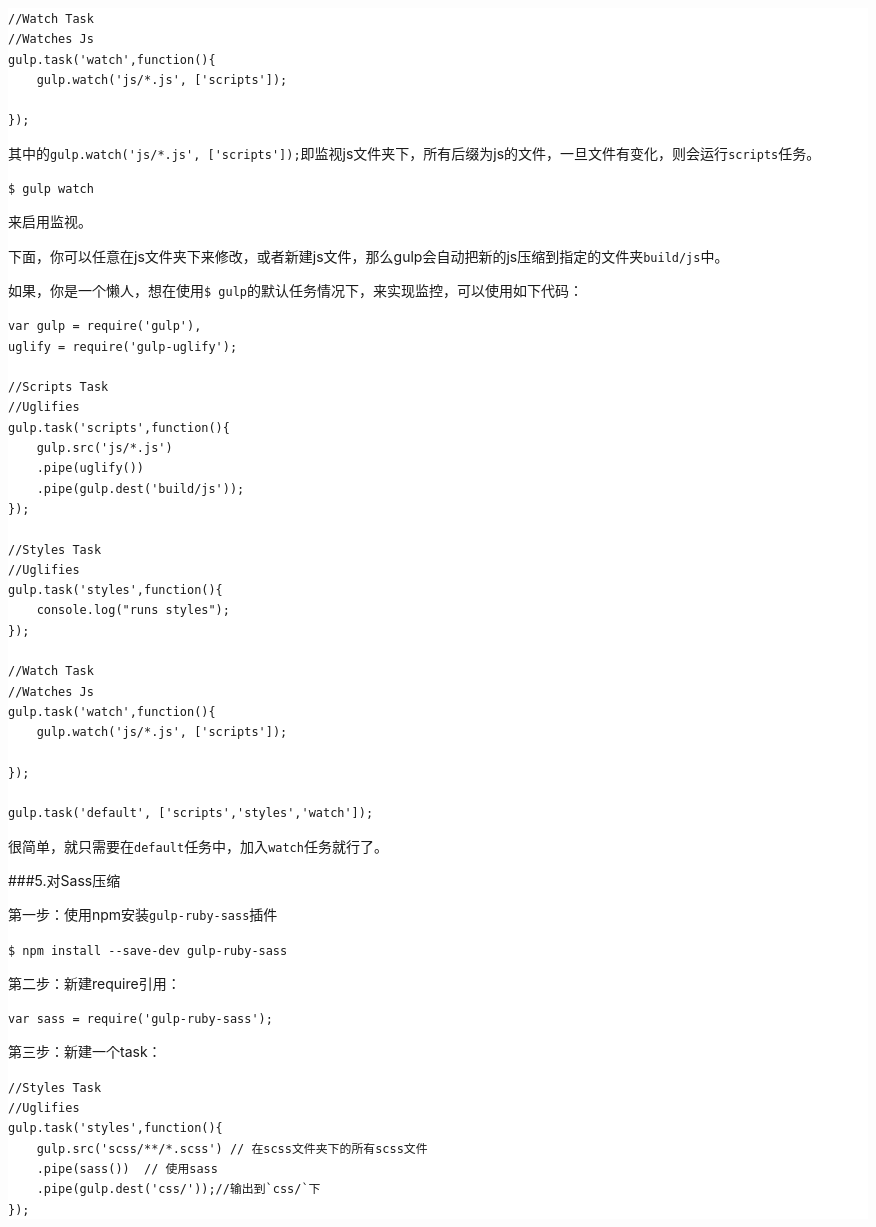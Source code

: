 	//Watch Task
	//Watches Js
	gulp.task('watch',function(){
		gulp.watch('js/*.js', ['scripts']);
	
	});


其中的`gulp.watch('js/*.js', ['scripts']);`即监视js文件夹下，所有后缀为js的文件，一旦文件有变化，则会运行`scripts`任务。

	$ gulp watch 

来启用监视。

下面，你可以任意在js文件夹下来修改，或者新建js文件，那么gulp会自动把新的js压缩到指定的文件夹`build/js`中。

如果，你是一个懒人，想在使用`$ gulp`的默认任务情况下，来实现监控，可以使用如下代码：

	var gulp = require('gulp'),
	uglify = require('gulp-uglify');

	//Scripts Task
	//Uglifies
	gulp.task('scripts',function(){
		gulp.src('js/*.js')
		.pipe(uglify())
		.pipe(gulp.dest('build/js'));
	});
	
	//Styles Task
	//Uglifies
	gulp.task('styles',function(){
		console.log("runs styles");
	});
	
	//Watch Task
	//Watches Js
	gulp.task('watch',function(){
		gulp.watch('js/*.js', ['scripts']);
	
	});
	
	gulp.task('default', ['scripts','styles','watch']);

很简单，就只需要在`default`任务中，加入`watch`任务就行了。

###5.对Sass压缩

第一步：使用npm安装`gulp-ruby-sass`插件

	$ npm install --save-dev gulp-ruby-sass

第二步：新建require引用：

	var sass = require('gulp-ruby-sass');


第三步：新建一个task：

	//Styles Task
	//Uglifies
	gulp.task('styles',function(){
		gulp.src('scss/**/*.scss') // 在scss文件夹下的所有scss文件
		.pipe(sass())  // 使用sass
		.pipe(gulp.dest('css/'));//输出到`css/`下
	});
